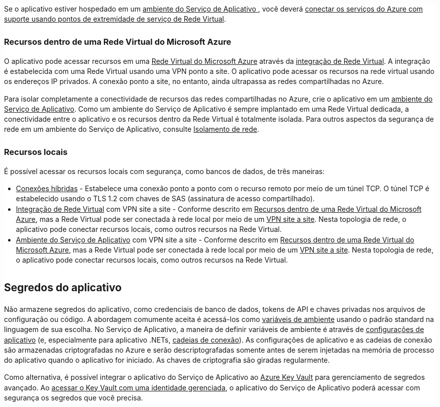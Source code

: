 Se o aplicativo estiver hospedado em um [ambiente do Serviço de Aplicativo ](environment/intro.md), você deverá [conectar os serviços do Azure com suporte usando pontos de extremidade de serviço de Rede Virtual](../virtual-network/virtual-network-service-endpoints-overview.md).

### <a name="resources-inside-an-azure-virtual-network"></a>Recursos dentro de uma Rede Virtual do Microsoft Azure

O aplicativo pode acessar recursos em uma [Rede Virtual do Microsoft Azure](/azure/virtual-network/) através da [integração de Rede Virtual](web-sites-integrate-with-vnet.md). A integração é estabelecida com uma Rede Virtual usando uma VPN ponto a site. O aplicativo pode acessar os recursos na rede virtual usando os endereços IP privados. A conexão ponto a site, no entanto, ainda ultrapassa as redes compartilhadas no Azure. 

Para isolar completamente a conectividade de recursos das redes compartilhadas no Azure, crie o aplicativo em um [ambiente do Serviço de Aplicativo](environment/intro.md). Como um ambiente do Serviço de Aplicativo é sempre implantado em uma Rede Virtual dedicada, a conectividade entre o aplicativo e os recursos dentro da Rede Virtual é totalmente isolada. Para outros aspectos da segurança de rede em um ambiente do Serviço de Aplicativo, consulte [Isolamento de rede](#network-isolation).

### <a name="on-premises-resources"></a>Recursos locais

É possível acessar os recursos locais com segurança, como bancos de dados, de três maneiras: 

- [Conexões híbridas](app-service-hybrid-connections.md) - Estabelece uma conexão ponto a ponto com o recurso remoto por meio de um túnel TCP. O túnel TCP é estabelecido usando o TLS 1.2 com chaves de SAS (assinatura de acesso compartilhado).
- [Integração de Rede Virtual](web-sites-integrate-with-vnet.md) com VPN site a site - Conforme descrito em [Recursos dentro de uma Rede Virtual do Microsoft Azure](#resources-inside-an-azure-virtual-network), mas a Rede Virtual pode ser conectada à rede local por meio de um [VPN site a site](../vpn-gateway/vpn-gateway-howto-site-to-site-resource-manager-portal.md). Nesta topologia de rede, o aplicativo pode conectar recursos locais, como outros recursos na Rede Virtual.
- [Ambiente do Serviço de Aplicativo](environment/intro.md) com VPN site a site - Conforme descrito em [Recursos dentro de uma Rede Virtual do Microsoft Azure](#resources-inside-an-azure-virtual-network), mas a Rede Virtual pode ser conectada à rede local por meio de um [VPN site a site](../vpn-gateway/vpn-gateway-howto-site-to-site-resource-manager-portal.md). Nesta topologia de rede, o aplicativo pode conectar recursos locais, como outros recursos na Rede Virtual.

## <a name="application-secrets"></a>Segredos do aplicativo

Não armazene segredos do aplicativo, como credenciais de banco de dados, tokens de API e chaves privadas nos arquivos de configuração ou código. A abordagem comumente aceita é acessá-los como [variáveis de ambiente](https://wikipedia.org/wiki/Environment_variable) usando o padrão standard na linguagem de sua escolha. No Serviço de Aplicativo, a maneira de definir variáveis de ambiente é através de [configurações de aplicativo](configure-common.md#configure-app-settings) (e, especialmente para aplicativo .NETs, [cadeias de conexão](configure-common.md#configure-connection-strings)). As configurações de aplicativo e as cadeias de conexão são armazenadas criptografadas no Azure e serão descriptografadas somente antes de serem injetadas na memória de processo do aplicativo quando o aplicativo for iniciado. As chaves de criptografia são giradas regularmente.

Como alternativa, é possível integrar o aplicativo do Serviço de Aplicativo ao [Azure Key Vault](/azure/key-vault/) para gerenciamento de segredos avançado. Ao [acessar o Key Vault com uma identidade gerenciada](../key-vault/tutorial-web-application-keyvault.md), o aplicativo do Serviço de Aplicativo poderá acessar com segurança os segredos que você precisa.
